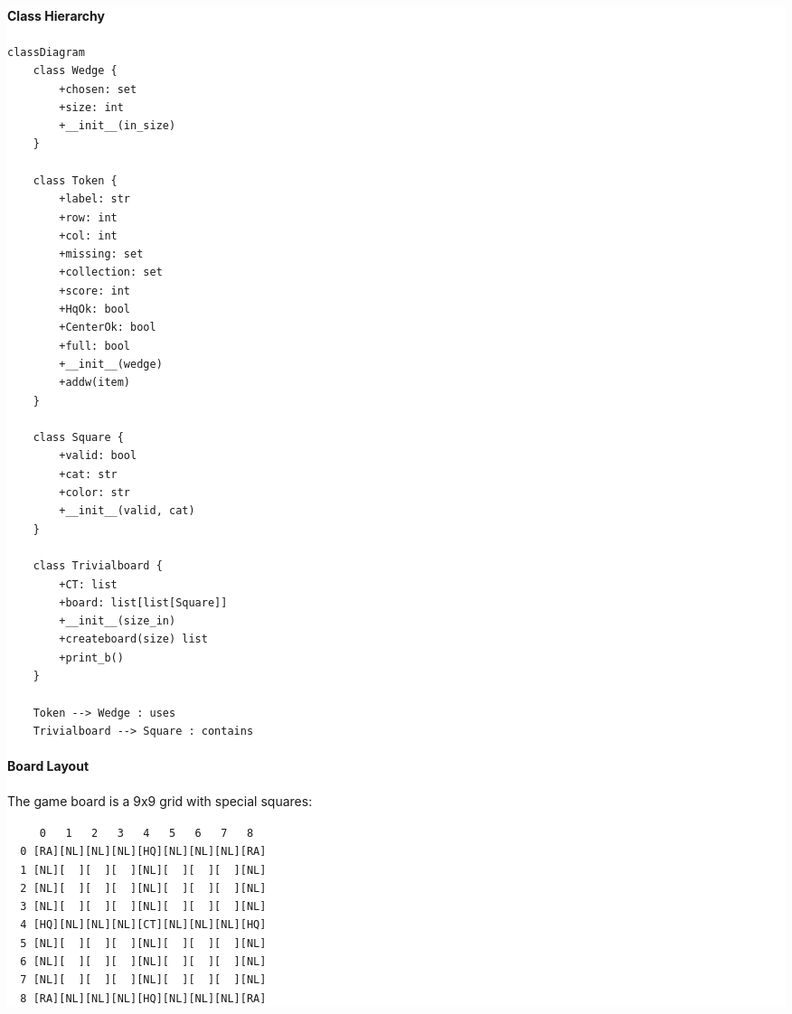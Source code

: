 #### Class Hierarchy

```mermaid
classDiagram
    class Wedge {
        +chosen: set
        +size: int
        +__init__(in_size)
    }
    
    class Token {
        +label: str
        +row: int
        +col: int
        +missing: set
        +collection: set
        +score: int
        +HqOk: bool
        +CenterOk: bool
        +full: bool
        +__init__(wedge)
        +addw(item)
    }
    
    class Square {
        +valid: bool
        +cat: str
        +color: str
        +__init__(valid, cat)
    }
    
    class Trivialboard {
        +CT: list
        +board: list[list[Square]]
        +__init__(size_in)
        +createboard(size) list
        +print_b()
    }
    
    Token --> Wedge : uses
    Trivialboard --> Square : contains
```

#### Board Layout

The game board is a 9x9 grid with special squares:

```
     0   1   2   3   4   5   6   7   8   
  0 [RA][NL][NL][NL][HQ][NL][NL][NL][RA]
  1 [NL][  ][  ][  ][NL][  ][  ][  ][NL]
  2 [NL][  ][  ][  ][NL][  ][  ][  ][NL]
  3 [NL][  ][  ][  ][NL][  ][  ][  ][NL]
  4 [HQ][NL][NL][NL][CT][NL][NL][NL][HQ]
  5 [NL][  ][  ][  ][NL][  ][  ][  ][NL]
  6 [NL][  ][  ][  ][NL][  ][  ][  ][NL]
  7 [NL][  ][  ][  ][NL][  ][  ][  ][NL]
  8 [RA][NL][NL][NL][HQ][NL][NL][NL][RA]
```
